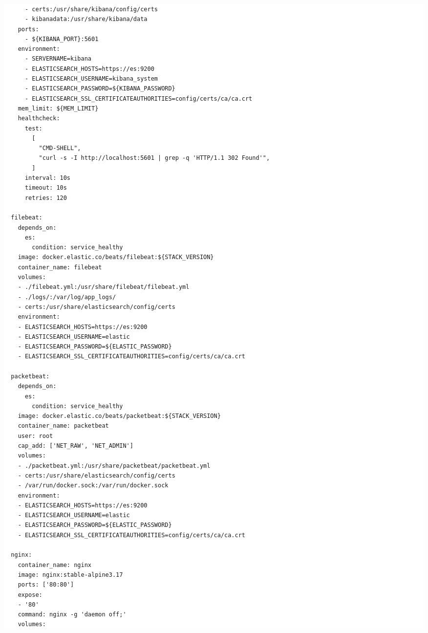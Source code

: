 ``` ()
      - certs:/usr/share/kibana/config/certs
      - kibanadata:/usr/share/kibana/data
    ports:
      - ${KIBANA_PORT}:5601
    environment:
      - SERVERNAME=kibana
      - ELASTICSEARCH_HOSTS=https://es:9200
      - ELASTICSEARCH_USERNAME=kibana_system
      - ELASTICSEARCH_PASSWORD=${KIBANA_PASSWORD}
      - ELASTICSEARCH_SSL_CERTIFICATEAUTHORITIES=config/certs/ca/ca.crt
    mem_limit: ${MEM_LIMIT}
    healthcheck:
      test:
        [
          "CMD-SHELL",
          "curl -s -I http://localhost:5601 | grep -q 'HTTP/1.1 302 Found'",
        ]
      interval: 10s
      timeout: 10s
      retries: 120

  filebeat:
    depends_on:
      es:
        condition: service_healthy
    image: docker.elastic.co/beats/filebeat:${STACK_VERSION}
    container_name: filebeat
    volumes:
    - ./filebeat.yml:/usr/share/filebeat/filebeat.yml
    - ./logs/:/var/log/app_logs/
    - certs:/usr/share/elasticsearch/config/certs
    environment:
    - ELASTICSEARCH_HOSTS=https://es:9200
    - ELASTICSEARCH_USERNAME=elastic
    - ELASTICSEARCH_PASSWORD=${ELASTIC_PASSWORD}
    - ELASTICSEARCH_SSL_CERTIFICATEAUTHORITIES=config/certs/ca/ca.crt

  packetbeat:
    depends_on:
      es:
        condition: service_healthy
    image: docker.elastic.co/beats/packetbeat:${STACK_VERSION}
    container_name: packetbeat
    user: root
    cap_add: ['NET_RAW', 'NET_ADMIN']
    volumes:
    - ./packetbeat.yml:/usr/share/packetbeat/packetbeat.yml
    - certs:/usr/share/elasticsearch/config/certs
    - /var/run/docker.sock:/var/run/docker.sock
    environment:
    - ELASTICSEARCH_HOSTS=https://es:9200
    - ELASTICSEARCH_USERNAME=elastic
    - ELASTICSEARCH_PASSWORD=${ELASTIC_PASSWORD}
    - ELASTICSEARCH_SSL_CERTIFICATEAUTHORITIES=config/certs/ca/ca.crt

  nginx:
    container_name: nginx
    image: nginx:stable-alpine3.17
    ports: ['80:80']
    expose:
    - '80'
    command: nginx -g 'daemon off;'
    volumes:
```